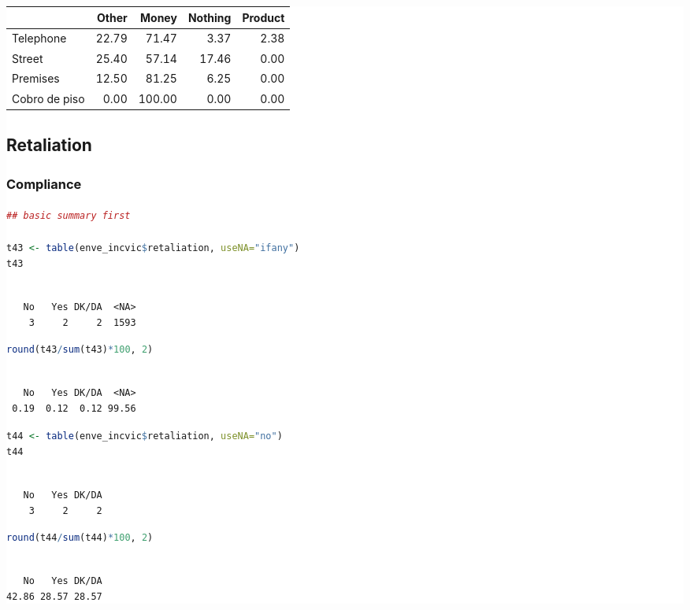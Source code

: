 

|              | Other|  Money| Nothing| Product|
|:-------------|-----:|------:|-------:|-------:|
|Telephone     | 22.79|  71.47|    3.37|    2.38|
|Street        | 25.40|  57.14|   17.46|    0.00|
|Premises      | 12.50|  81.25|    6.25|    0.00|
|Cobro de piso |  0.00| 100.00|    0.00|    0.00|

## Retaliation

### Compliance


```r
## basic summary first

t43 <- table(enve_incvic$retaliation, useNA="ifany")
t43
```

```

   No   Yes DK/DA  <NA> 
    3     2     2  1593 
```

```r
round(t43/sum(t43)*100, 2)
```

```

   No   Yes DK/DA  <NA> 
 0.19  0.12  0.12 99.56 
```

```r
t44 <- table(enve_incvic$retaliation, useNA="no")
t44
```

```

   No   Yes DK/DA 
    3     2     2 
```

```r
round(t44/sum(t44)*100, 2)
```

```

   No   Yes DK/DA 
42.86 28.57 28.57 
```
